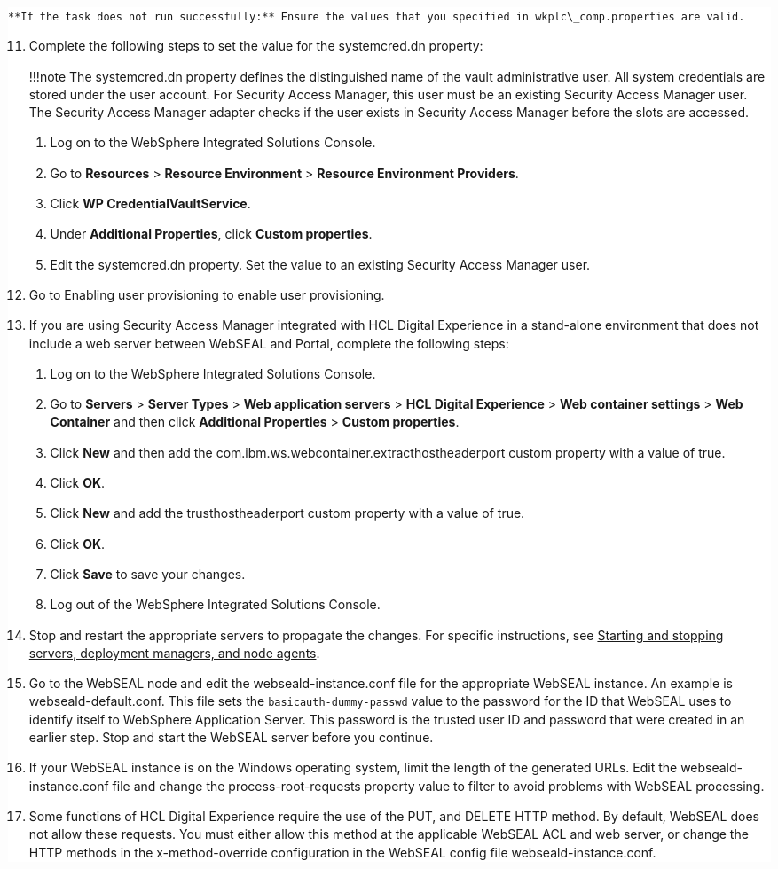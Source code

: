    **If the task does not run successfully:** Ensure the values that you specified in wkplc\_comp.properties are valid.

11. Complete the following steps to set the value for the systemcred.dn property:

    !!!note
        The systemcred.dn property defines the distinguished name of the vault administrative user. All system credentials are stored under the user account. For Security Access Manager, this user must be an existing Security Access Manager user. The Security Access Manager adapter checks if the user exists in Security Access Manager before the slots are accessed.

    1.  Log on to the WebSphere Integrated Solutions Console.

    2.  Go to **Resources** \> **Resource Environment** \> **Resource Environment Providers**.

    3.  Click **WP CredentialVaultService**.

    4.  Under **Additional Properties**, click **Custom properties**.

    5.  Edit the systemcred.dn property. Set the value to an existing Security Access Manager user.

12. Go to [Enabling user provisioning](../usr_prov.md) to enable user provisioning.

13. If you are using Security Access Manager integrated with HCL Digital Experience in a stand-alone environment that does not include a web server between WebSEAL and Portal, complete the following steps:

    1.  Log on to the WebSphere Integrated Solutions Console.

    2.  Go to **Servers** \> **Server Types** \> **Web application servers** \> **HCL Digital Experience** \> **Web container settings** \> **Web Container** and then click **Additional Properties** \> **Custom properties**.

    3.  Click **New** and then add the com.ibm.ws.webcontainer.extracthostheaderport custom property with a value of true.

    4.  Click **OK**.

    5.  Click **New** and add the trusthostheaderport custom property with a value of true.

    6.  Click **OK**.

    7.  Click **Save** to save your changes.

    8.  Log out of the WebSphere Integrated Solutions Console.

14. Stop and restart the appropriate servers to propagate the changes. For specific instructions, see [Starting and stopping servers, deployment managers, and node agents](../../../../../../stopstart.md).

15. Go to the WebSEAL node and edit the webseald-instance.conf file for the appropriate WebSEAL instance. An example is webseald-default.conf. This file sets the `basicauth-dummy-passwd` value to the password for the ID that WebSEAL uses to identify itself to WebSphere Application Server. This password is the trusted user ID and password that were created in an earlier step. Stop and start the WebSEAL server before you continue.

16. If your WebSEAL instance is on the Windows operating system, limit the length of the generated URLs. Edit the webseald-instance.conf file and change the process-root-requests property value to filter to avoid problems with WebSEAL processing.

17. Some functions of HCL Digital Experience require the use of the PUT, and DELETE HTTP method. By default, WebSEAL does not allow these requests. You must either allow this method at the applicable WebSEAL ACL and web server, or change the HTTP methods in the x-method-override configuration in the WebSEAL config file webseald-instance.conf.
